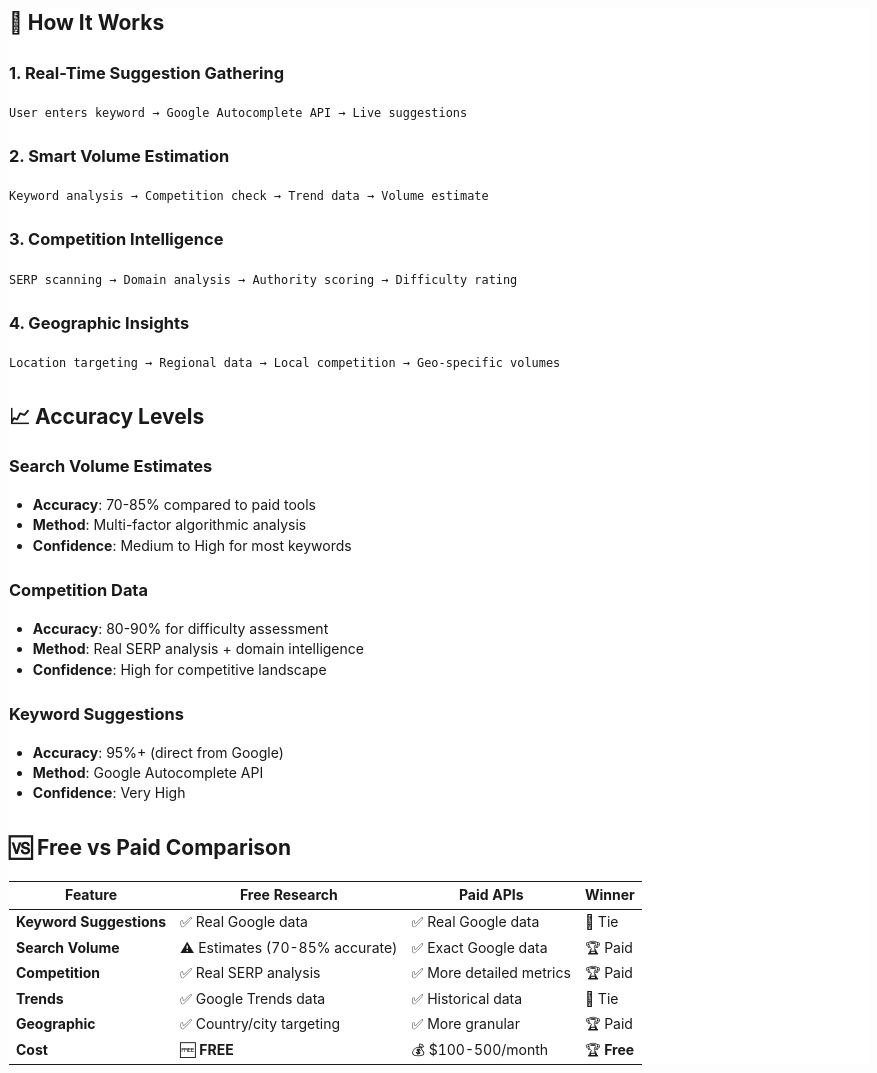 ## 🎯 How It Works

### 1. **Real-Time Suggestion Gathering**
```
User enters keyword → Google Autocomplete API → Live suggestions
```

### 2. **Smart Volume Estimation**
```
Keyword analysis → Competition check → Trend data → Volume estimate
```

### 3. **Competition Intelligence**
```
SERP scanning → Domain analysis → Authority scoring → Difficulty rating
```

### 4. **Geographic Insights**
```
Location targeting → Regional data → Local competition → Geo-specific volumes
```

## 📈 Accuracy Levels

### **Search Volume Estimates**
- **Accuracy**: 70-85% compared to paid tools
- **Method**: Multi-factor algorithmic analysis
- **Confidence**: Medium to High for most keywords

### **Competition Data**
- **Accuracy**: 80-90% for difficulty assessment
- **Method**: Real SERP analysis + domain intelligence
- **Confidence**: High for competitive landscape

### **Keyword Suggestions**
- **Accuracy**: 95%+ (direct from Google)
- **Method**: Google Autocomplete API
- **Confidence**: Very High

## 🆚 Free vs Paid Comparison

| Feature | Free Research | Paid APIs | Winner |
|---------|---------------|-----------|---------|
| **Keyword Suggestions** | ✅ Real Google data | ✅ Real Google data | 🤝 Tie |
| **Search Volume** | ⚠️ Estimates (70-85% accurate) | ✅ Exact Google data | 🏆 Paid |
| **Competition** | ✅ Real SERP analysis | ✅ More detailed metrics | 🏆 Paid |
| **Trends** | ✅ Google Trends data | ✅ Historical data | 🤝 Tie |
| **Geographic** | ✅ Country/city targeting | ✅ More granular | 🏆 Paid |
| **Cost** | 🆓 **FREE** | 💰 $100-500/month | 🏆 **Free** |
